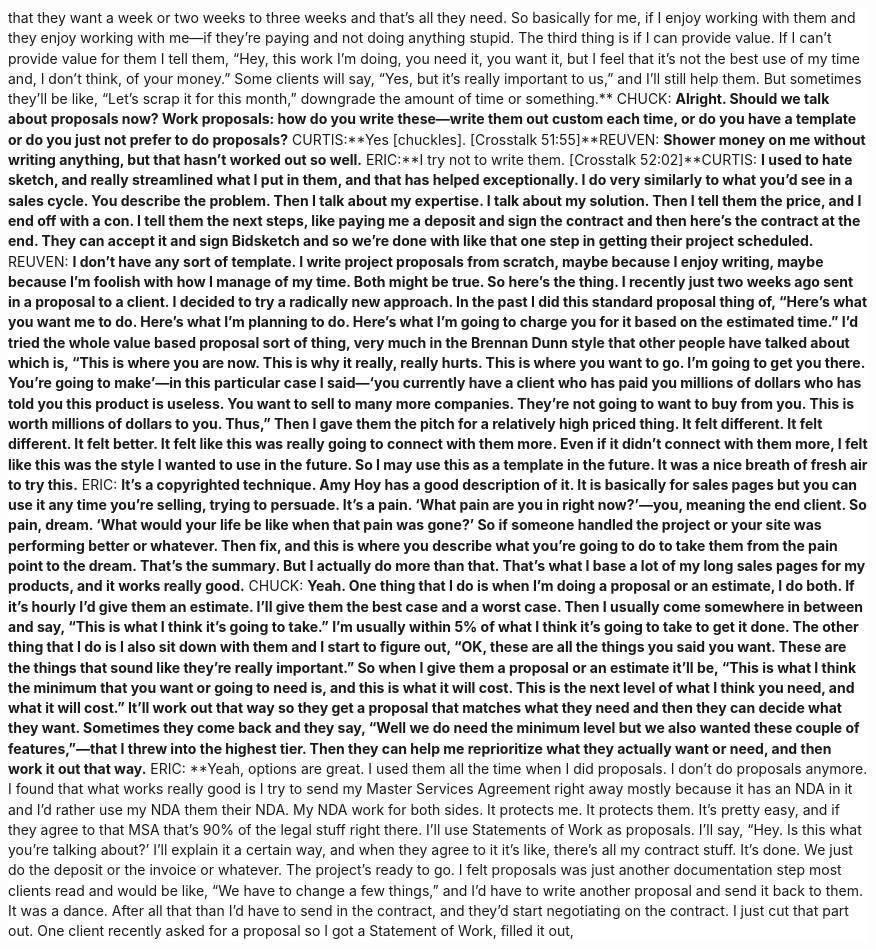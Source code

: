 that they want a week or two weeks to three weeks and that’s all they need. So basically for me, if I enjoy working with them and they enjoy working with me—if they’re paying and not doing anything stupid. The third thing is if I can provide value. If I can’t provide value for them I tell them, “Hey, this work I’m doing, you need it, you want it, but I feel that it’s not the best use of my time and, I don’t think, of your money.” Some clients will say, “Yes, but it’s really important to us,” and I’ll still help them. But sometimes they’ll be like, “Let’s scrap it for this month,” downgrade the amount of time or something.** CHUCK: **Alright. Should we talk about proposals now? Work proposals: how do you write these—write them out custom each time, or do you have a template or do you just not prefer to do proposals?** CURTIS:**Yes [chuckles]. [Crosstalk 51:55]**REUVEN: **Shower money on me without writing anything, but that hasn’t worked out so well.** ERIC:**I try not to write them. [Crosstalk 52:02]**CURTIS: **I used to hate sketch, and really streamlined what I put in them, and that has helped exceptionally. I do very similarly to what you’d see in a sales cycle. You describe the problem. Then I talk about my expertise. I talk about my solution. Then I tell them the price, and I end off with a con. I tell them the next steps, like paying me a deposit and sign the contract and then here’s the contract at the end. They can accept it and sign Bidsketch and so we’re done with like that one step in getting their project scheduled.** REUVEN: **I don’t have any sort of template. I write project proposals from scratch, maybe because I enjoy writing, maybe because I’m foolish with how I manage of my time. Both might be true. So here’s the thing. I recently just two weeks ago sent in a proposal to a client. I decided to try a radically new approach. In the past I did this standard proposal thing of, “Here’s what you want me to do. Here’s what I’m planning to do. Here’s what I’m going to charge you for it based on the estimated time.” I’d tried the whole value based proposal sort of thing, very much in the Brennan Dunn style that other people have talked about which is, “This is where you are now. This is why it really, really hurts. This is where you want to go. I’m going to get you there. You’re going to make’—in this particular case I said—‘you currently have a client who has paid you millions of dollars who has told you this product is useless. You want to sell to many more companies. They’re not going to want to buy from you. This is worth millions of dollars to you. Thus,” Then I gave them the pitch for a relatively high priced thing. It felt different. It felt different. It felt better. It felt like this was really going to connect with them more. Even if it didn’t connect with them more, I felt like this was the style I wanted to use in the future. So I may use this as a template in the future. It was a nice breath of fresh air to try this.** ERIC: **It’s a copyrighted technique. Amy Hoy has a good description of it. It is basically for sales pages but you can use it any time you’re selling, trying to persuade. It’s a pain. ‘What pain are you in right now?’—you, meaning the end client. So pain, dream. ‘What would your life be like when that pain was gone?’ So if someone handled the project or your site was performing better or whatever. Then fix, and this is where you describe what you’re going to do to take them from the pain point to the dream. That’s the summary. But I actually do more than that. That’s what I base a lot of my long sales pages for my products, and it works really good.** CHUCK: **Yeah. One thing that I do is when I’m doing a proposal or an estimate, I do both. If it’s hourly I’d give them an estimate. I’ll give them the best case and a worst case. Then I usually come somewhere in between and say, “This is what I think it’s going to take.” I’m usually within 5% of what I think it’s going to take to get it done. The other thing that I do is I also sit down with them and I start to figure out, “OK, these are all the things you said you want. These are the things that sound like they’re really important.” So when I give them a proposal or an estimate it’ll be, “This is what I think the minimum that you want or going to need is, and this is what it will cost. This is the next level of what I think you need, and what it will cost.” It’ll work out that way so they get a proposal that matches what they need and then they can decide what they want. Sometimes they come back and they say, “Well we do need the minimum level but we also wanted these couple of features,”—that I threw into the highest tier. Then they can help me reprioritize what they actually want or need, and then work it out that way.** ERIC: **Yeah, options are great. I used them all the time when I did proposals. I don’t do proposals anymore. I found that what works really good is I try to send my Master Services Agreement right away mostly because it has an NDA in it and I’d rather use my NDA them their NDA. My NDA work for both sides. It protects me. It protects them. It’s pretty easy, and if they agree to that MSA that’s 90% of the legal stuff right there. I’ll use Statements of Work as proposals. I’ll say, “Hey. Is this what you’re talking about?’ I’ll explain it a certain way, and when they agree to it it’s like, there’s all my contract stuff. It’s done. We just do the deposit or the invoice or whatever. The project’s ready to go. I felt proposals was just another documentation step most clients read and would be like, “We have to change a few things,” and I’d have to write another proposal and send it back to them. It was a dance. After all that than I’d have to send in the contract, and they’d start negotiating on the contract. I just cut that part out. One client recently asked for a proposal so I got a Statement of Work, filled it out,